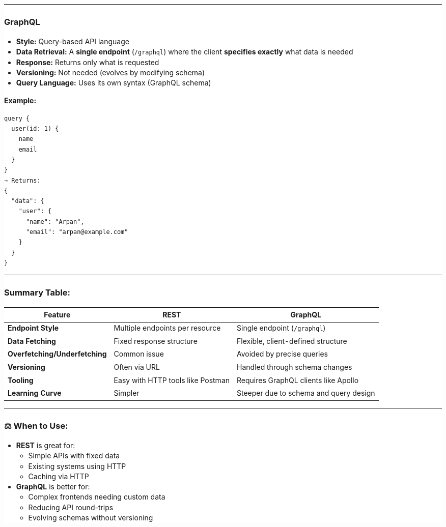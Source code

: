 * * *

### **GraphQL**

*   **Style:** Query-based API language
*   **Data Retrieval:** A **single endpoint** (`/graphql`) where the client **specifies exactly** what data is needed
*   **Response:** Returns only what is requested
*   **Versioning:** Not needed (evolves by modifying schema)
*   **Query Language:** Uses its own syntax (GraphQL schema)

**Example:**

```wren
query {
  user(id: 1) {
    name
    email
  }
}
→ Returns:
{
  "data": {
    "user": {
      "name": "Arpan",
      "email": "arpan@example.com"
    }
  }
}
```

* * *

### Summary Table:

| Feature | REST | GraphQL |
| ---| ---| --- |
| **Endpoint Style** | Multiple endpoints per resource | Single endpoint (`/graphql`) |
| **Data Fetching** | Fixed response structure | Flexible, client-defined structure |
| **Overfetching/Underfetching** | Common issue | Avoided by precise queries |
| **Versioning** | Often via URL | Handled through schema changes |
| **Tooling** | Easy with HTTP tools like Postman | Requires GraphQL clients like Apollo |
| **Learning Curve** | Simpler | Steeper due to schema and query design |

* * *

### ⚖️ When to Use:

*   **REST** is great for:
    *   Simple APIs with fixed data
    *   Existing systems using HTTP
    *   Caching via HTTP
*   **GraphQL** is better for:
    *   Complex frontends needing custom data
    *   Reducing API round-trips
    *   Evolving schemas without versioning
